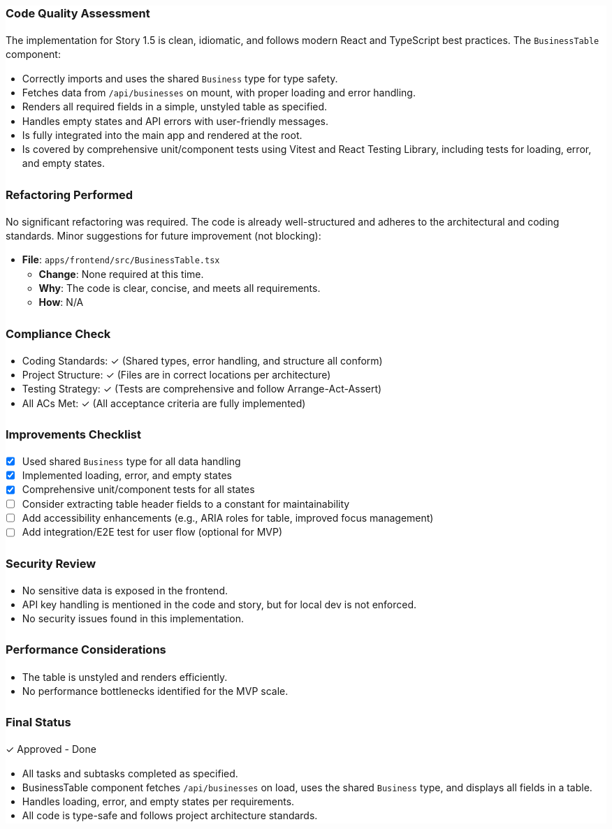 ### Code Quality Assessment
The implementation for Story 1.5 is clean, idiomatic, and follows modern React and TypeScript best practices. The `BusinessTable` component:
- Correctly imports and uses the shared `Business` type for type safety.
- Fetches data from `/api/businesses` on mount, with proper loading and error handling.
- Renders all required fields in a simple, unstyled table as specified.
- Handles empty states and API errors with user-friendly messages.
- Is fully integrated into the main app and rendered at the root.
- Is covered by comprehensive unit/component tests using Vitest and React Testing Library, including tests for loading, error, and empty states.

### Refactoring Performed
No significant refactoring was required. The code is already well-structured and adheres to the architectural and coding standards. Minor suggestions for future improvement (not blocking):
- **File**: `apps/frontend/src/BusinessTable.tsx`
  - **Change**: None required at this time.
  - **Why**: The code is clear, concise, and meets all requirements.
  - **How**: N/A

### Compliance Check
- Coding Standards: ✓ (Shared types, error handling, and structure all conform)
- Project Structure: ✓ (Files are in correct locations per architecture)
- Testing Strategy: ✓ (Tests are comprehensive and follow Arrange-Act-Assert)
- All ACs Met: ✓ (All acceptance criteria are fully implemented)

### Improvements Checklist
- [x] Used shared `Business` type for all data handling
- [x] Implemented loading, error, and empty states
- [x] Comprehensive unit/component tests for all states
- [ ] Consider extracting table header fields to a constant for maintainability
- [ ] Add accessibility enhancements (e.g., ARIA roles for table, improved focus management)
- [ ] Add integration/E2E test for user flow (optional for MVP)

### Security Review
- No sensitive data is exposed in the frontend.
- API key handling is mentioned in the code and story, but for local dev is not enforced.
- No security issues found in this implementation.

### Performance Considerations
- The table is unstyled and renders efficiently.
- No performance bottlenecks identified for the MVP scale.

### Final Status
✓ Approved - Done
- All tasks and subtasks completed as specified.
- BusinessTable component fetches `/api/businesses` on load, uses the shared `Business` type, and displays all fields in a table.
- Handles loading, error, and empty states per requirements.
- All code is type-safe and follows project architecture standards.
